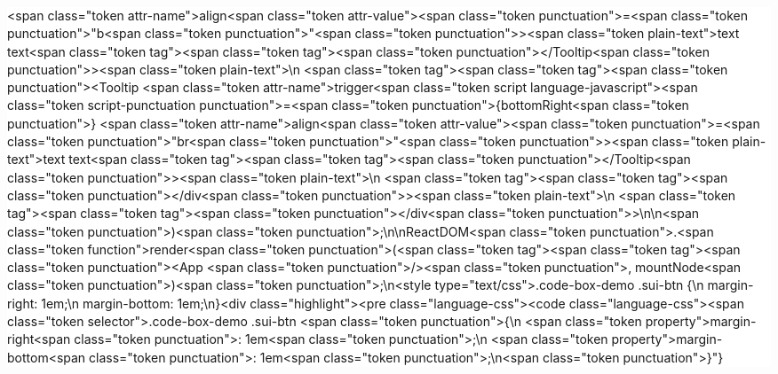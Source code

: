 <span class=\"token attr-name\">align</span><span class=\"token attr-value\"><span class=\"token punctuation\">=</span><span class=\"token punctuation\">\"</span>b<span class=\"token punctuation\">\"</span></span><span class=\"token punctuation\">></span></span><span class=\"token plain-text\">text text</span><span class=\"token tag\"><span class=\"token tag\"><span class=\"token punctuation\">&lt;/</span>Tooltip</span><span class=\"token punctuation\">></span></span><span class=\"token plain-text\">\n            </span><span class=\"token tag\"><span class=\"token tag\"><span class=\"token punctuation\">&lt;</span>Tooltip</span> <span class=\"token attr-name\">trigger</span><span class=\"token script language-javascript\"><span class=\"token script-punctuation punctuation\">=</span><span class=\"token punctuation\">{</span>bottomRight<span class=\"token punctuation\">}</span></span> <span class=\"token attr-name\">align</span><span class=\"token attr-value\"><span class=\"token punctuation\">=</span><span class=\"token punctuation\">\"</span>br<span class=\"token punctuation\">\"</span></span><span class=\"token punctuation\">></span></span><span class=\"token plain-text\">text text</span><span class=\"token tag\"><span class=\"token tag\"><span class=\"token punctuation\">&lt;/</span>Tooltip</span><span class=\"token punctuation\">></span></span><span class=\"token plain-text\">\n        </span><span class=\"token tag\"><span class=\"token tag\"><span class=\"token punctuation\">&lt;/</span>div</span><span class=\"token punctuation\">></span></span><span class=\"token plain-text\">\n    </span><span class=\"token tag\"><span class=\"token tag\"><span class=\"token punctuation\">&lt;/</span>div</span><span class=\"token punctuation\">></span></span>\n\n<span class=\"token punctuation\">)</span><span class=\"token punctuation\">;</span>\n\nReactDOM<span class=\"token punctuation\">.</span><span class=\"token function\">render</span><span class=\"token punctuation\">(</span><span class=\"token tag\"><span class=\"token tag\"><span class=\"token punctuation\">&lt;</span>App</span> <span class=\"token punctuation\">/></span></span><span class=\"token punctuation\">,</span> mountNode<span class=\"token punctuation\">)</span><span class=\"token punctuation\">;</span>\n</code></pre></div><style type=\"text/css\">.code-box-demo .sui-btn {\n    margin-right: 1em;\n    margin-bottom: 1em;\n}</style><div class=\"highlight\"><pre class=\"language-css\"><code class=\"language-css\"><span class=\"token selector\">.code-box-demo .sui-btn</span> <span class=\"token punctuation\">{</span>\n    <span class=\"token property\">margin-right</span><span class=\"token punctuation\">:</span> 1em<span class=\"token punctuation\">;</span>\n    <span class=\"token property\">margin-bottom</span><span class=\"token punctuation\">:</span> 1em<span class=\"token punctuation\">;</span>\n<span class=\"token punctuation\">}</span></code></pre></div>"}